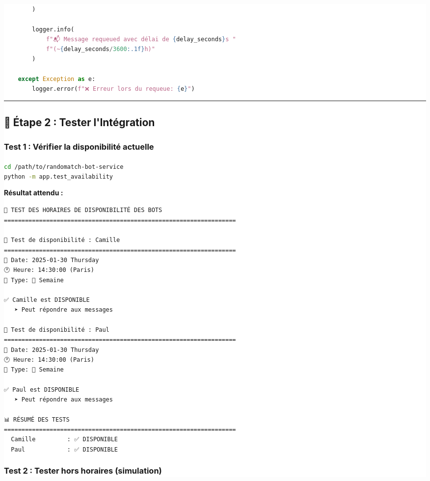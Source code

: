 ```python
        )
        
        logger.info(
            f"📬 Message requeued avec délai de {delay_seconds}s "
            f"(~{delay_seconds/3600:.1f}h)"
        )
        
    except Exception as e:
        logger.error(f"❌ Erreur lors du requeue: {e}")
```

---

## 🧪 Étape 2 : Tester l'Intégration

### Test 1 : Vérifier la disponibilité actuelle

```bash
cd /path/to/randomatch-bot-service
python -m app.test_availability
```

**Résultat attendu :**
```
🧪 TEST DES HORAIRES DE DISPONIBILITÉ DES BOTS
==================================================================

🤖 Test de disponibilité : Camille
==================================================================
📅 Date: 2025-01-30 Thursday
🕐 Heure: 14:30:00 (Paris)
📆 Type: 💼 Semaine

✅ Camille est DISPONIBLE
   ➤ Peut répondre aux messages

🤖 Test de disponibilité : Paul
==================================================================
📅 Date: 2025-01-30 Thursday
🕐 Heure: 14:30:00 (Paris)
📆 Type: 💼 Semaine

✅ Paul est DISPONIBLE
   ➤ Peut répondre aux messages

📊 RÉSUMÉ DES TESTS
==================================================================
  Camille         : ✅ DISPONIBLE
  Paul            : ✅ DISPONIBLE
```

### Test 2 : Tester hors horaires (simulation)
